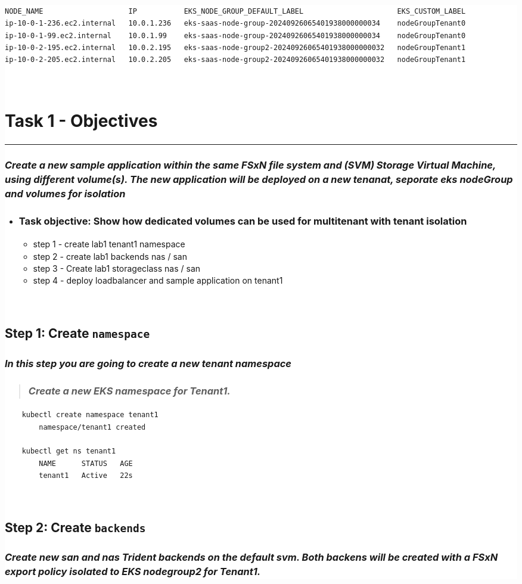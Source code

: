 
```
NODE_NAME                    IP           EKS_NODE_GROUP_DEFAULT_LABEL                      EKS_CUSTOM_LABEL
ip-10-0-1-236.ec2.internal   10.0.1.236   eks-saas-node-group-20240926065401938000000034    nodeGroupTenant0
ip-10-0-1-99.ec2.internal    10.0.1.99    eks-saas-node-group-20240926065401938000000034    nodeGroupTenant0
ip-10-0-2-195.ec2.internal   10.0.2.195   eks-saas-node-group2-20240926065401938000000032   nodeGroupTenant1
ip-10-0-2-205.ec2.internal   10.0.2.205   eks-saas-node-group2-20240926065401938000000032   nodeGroupTenant1
```


&nbsp;
# Task 1 - Objectives
___

### *Create a new sample application within the same FSxN file system and (SVM) Storage Virtual Machine, using different volume(s).  The new application will be deployed on a new tenanat, seporate eks nodeGroup and volumes for isolation*  

* ### Task objective: Show how dedicated volumes can be used for multitenant with tenant isolation
  * step 1 - create lab1 tenant1 namespace 
  * step 2 - create lab1 backends nas / san
  * step 3 - Create lab1 storageclass nas / san 
  * step 4 - deploy loadbalancer and sample application on tenant1 

&nbsp;
## **Step 1:** Create `namespace`
### *In this step you are going to create a new tenant namespace* 

>### *Create a new EKS namespace for Tenant1.*
```
	kubectl create namespace tenant1 
	  	namespace/tenant1 created
		
	kubectl get ns tenant1
		NAME      STATUS   AGE
		tenant1   Active   22s
```

&nbsp;
## **Step 2:** Create `backends`
### *Create new san and nas Trident backends on the default svm.  Both backens will be created with a FSxN export policy isolated to EKS nodegroup2 for Tenant1.*
